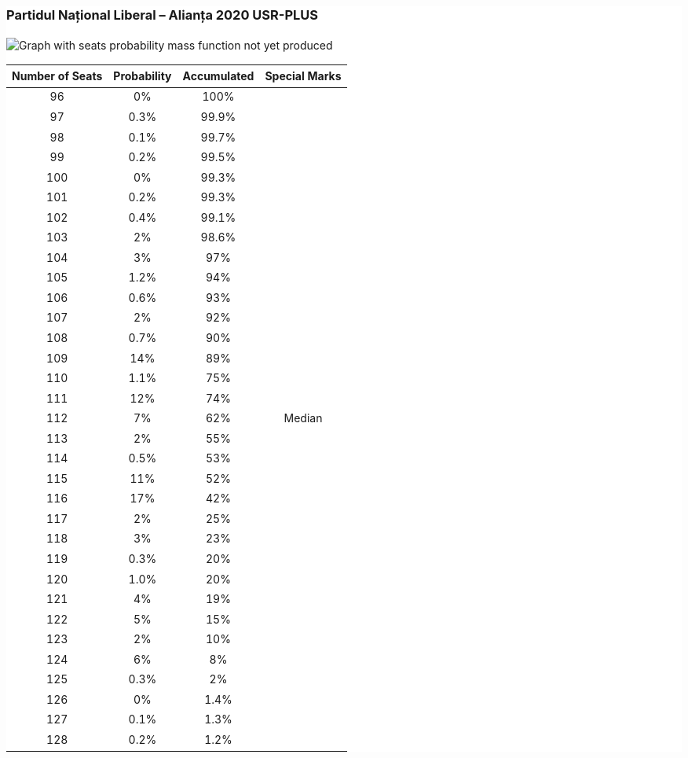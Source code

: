 ### Partidul Național Liberal – Alianța 2020 USR-PLUS

![Graph with seats probability mass function not yet produced](2021-09-21-Avangarde-coalitions-seats-pmf-pnl–a2020.png "Seats Probability Mass Function")

| Number of Seats | Probability | Accumulated | Special Marks |
|:---------------:|:-----------:|:-----------:|:-------------:|
| 96 | 0% | 100% |  |
| 97 | 0.3% | 99.9% |  |
| 98 | 0.1% | 99.7% |  |
| 99 | 0.2% | 99.5% |  |
| 100 | 0% | 99.3% |  |
| 101 | 0.2% | 99.3% |  |
| 102 | 0.4% | 99.1% |  |
| 103 | 2% | 98.6% |  |
| 104 | 3% | 97% |  |
| 105 | 1.2% | 94% |  |
| 106 | 0.6% | 93% |  |
| 107 | 2% | 92% |  |
| 108 | 0.7% | 90% |  |
| 109 | 14% | 89% |  |
| 110 | 1.1% | 75% |  |
| 111 | 12% | 74% |  |
| 112 | 7% | 62% | Median |
| 113 | 2% | 55% |  |
| 114 | 0.5% | 53% |  |
| 115 | 11% | 52% |  |
| 116 | 17% | 42% |  |
| 117 | 2% | 25% |  |
| 118 | 3% | 23% |  |
| 119 | 0.3% | 20% |  |
| 120 | 1.0% | 20% |  |
| 121 | 4% | 19% |  |
| 122 | 5% | 15% |  |
| 123 | 2% | 10% |  |
| 124 | 6% | 8% |  |
| 125 | 0.3% | 2% |  |
| 126 | 0% | 1.4% |  |
| 127 | 0.1% | 1.3% |  |
| 128 | 0.2% | 1.2% |  |